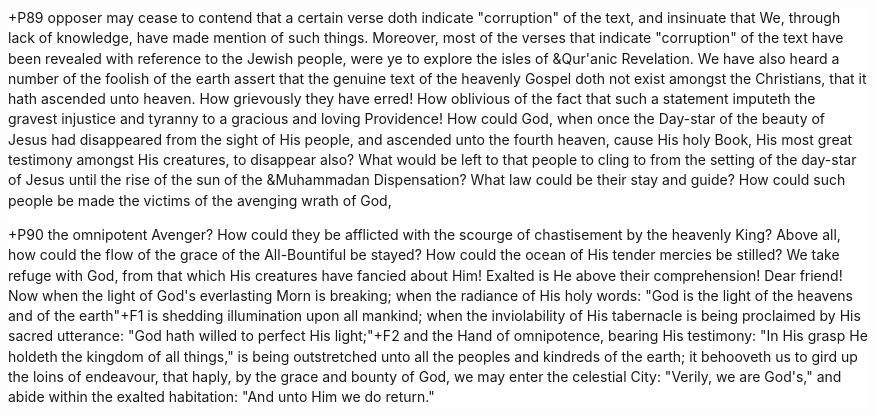 +P89
opposer may cease to contend that a certain
verse doth indicate "corruption" of the text, and
insinuate that We, through lack of knowledge,
have made mention of such things.  Moreover, most
of the verses that indicate "corruption" of the text
have been revealed with reference to the Jewish
people, were ye to explore the isles of &amp;Qur'anic
Revelation.
     We have also heard a number of the foolish of
the earth assert that the genuine text of the heavenly
Gospel doth not exist amongst the Christians,
that it hath ascended unto heaven.  How grievously
they have erred!  How oblivious of the fact that
such a statement imputeth the gravest injustice and
tyranny to a gracious and loving Providence!  How
could God, when once the Day-star of the beauty
of Jesus had disappeared from the sight of His
people, and ascended unto the fourth heaven, cause
His holy Book, His most great testimony amongst
His creatures, to disappear also?  What would be
left to that people to cling to from the setting of
the day-star of Jesus until the rise of the sun of
the &amp;Muhammadan Dispensation?  What law could
be their stay and guide?  How could such people be
made the victims of the avenging wrath of God,

+P90
the omnipotent Avenger?  How could they be afflicted
with the scourge of chastisement by the
heavenly King?  Above all, how could the flow of
the grace of the All-Bountiful be stayed?  How
could the ocean of His tender mercies be stilled?
We take refuge with God, from that which His
creatures have fancied about Him!  Exalted is He
above their comprehension!
     Dear friend!  Now when the light of God's everlasting
Morn is breaking; when the radiance of
His holy words:  "God is the light of the heavens
and of the earth"+F1 is shedding illumination upon
all mankind; when the inviolability of His tabernacle
is being proclaimed by His sacred utterance:
"God hath willed to perfect His light;"+F2 and the
Hand of omnipotence, bearing His testimony:  "In
His grasp He holdeth the kingdom of all things,"
is being outstretched unto all the peoples and kindreds
of the earth; it behooveth us to gird up the
loins of endeavour, that haply, by the grace and
bounty of God, we may enter the celestial City:
"Verily, we are God's," and abide within the exalted
habitation:  "And unto Him we do return."
